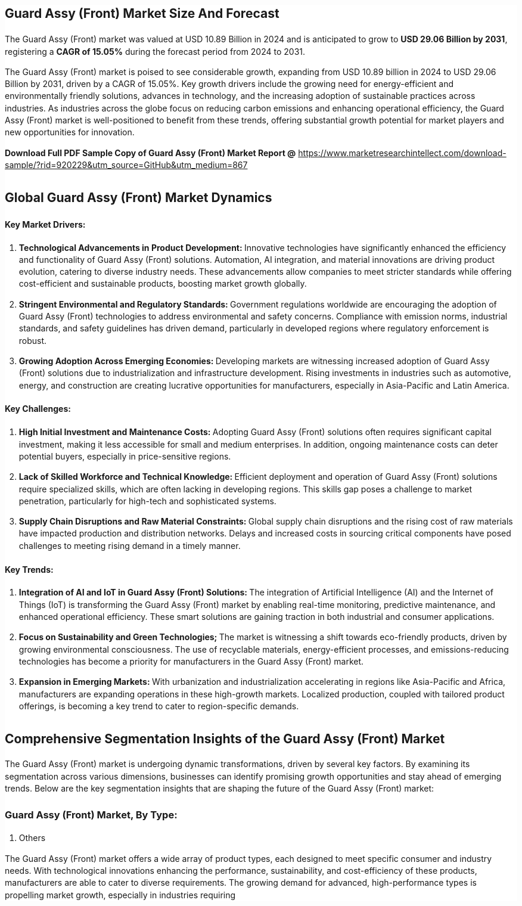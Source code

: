 <h2>Guard Assy (Front)  Market Size And Forecast</h2><p>The Guard Assy (Front)  market was valued at USD 10.89 Billion in 2024 and is anticipated to grow to <strong>USD 29.06 Billion by 2031</strong>, registering a <strong>CAGR of 15.05%</strong> during the forecast period from 2024 to 2031.</p><p>The Guard Assy (Front)  market is poised to see considerable growth, expanding from USD 10.89 billion in 2024 to USD 29.06 Billion by 2031, driven by a CAGR of 15.05%. Key growth drivers include the growing need for energy-efficient and environmentally friendly solutions, advances in technology, and the increasing adoption of sustainable practices across industries. As industries across the globe focus on reducing carbon emissions and enhancing operational efficiency, the Guard Assy (Front)  market is well-positioned to benefit from these trends, offering substantial growth potential for market players and new opportunities for innovation.</p><p><strong>Download Full PDF Sample Copy of Guard Assy (Front)  Market Report @</strong>&nbsp;<a href="https://www.marketresearchintellect.com/download-sample/?rid=920229&amp;utm_source=GitHub&amp;utm_medium=867">https://www.marketresearchintellect.com/download-sample/?rid=920229&amp;utm_source=GitHub&amp;utm_medium=867</a></p><h2>Global Guard Assy (Front)  Market Dynamics</h2><h4><strong>Key Market Drivers:</strong></h4><ol><li><p><strong>Technological Advancements in Product Development:&nbsp;</strong>Innovative technologies have significantly enhanced the efficiency and functionality of Guard Assy (Front)  solutions. Automation, AI integration, and material innovations are driving product evolution, catering to diverse industry needs. These advancements allow companies to meet stricter standards while offering cost-efficient and sustainable products, boosting market growth globally.</p></li><li><p><strong>Stringent Environmental and Regulatory Standards:&nbsp;</strong>Government regulations worldwide are encouraging the adoption of Guard Assy (Front)  technologies to address environmental and safety concerns. Compliance with emission norms, industrial standards, and safety guidelines has driven demand, particularly in developed regions where regulatory enforcement is robust.</p></li><li><p><strong>Growing Adoption Across Emerging Economies:&nbsp;</strong>Developing markets are witnessing increased adoption of Guard Assy (Front)  solutions due to industrialization and infrastructure development. Rising investments in industries such as automotive, energy, and construction are creating lucrative opportunities for manufacturers, especially in Asia-Pacific and Latin America.</p></li></ol><h4><strong>Key Challenges:</strong></h4><ol><li><p><strong>High Initial Investment and Maintenance Costs:&nbsp;</strong>Adopting Guard Assy (Front)  solutions often requires significant capital investment, making it less accessible for small and medium enterprises. In addition, ongoing maintenance costs can deter potential buyers, especially in price-sensitive regions.</p></li><li><p><strong>Lack of Skilled Workforce and Technical Knowledge:&nbsp;</strong>Efficient deployment and operation of Guard Assy (Front)  solutions require specialized skills, which are often lacking in developing regions. This skills gap poses a challenge to market penetration, particularly for high-tech and sophisticated systems.</p></li><li><p><strong>Supply Chain Disruptions and Raw Material Constraints:&nbsp;</strong>Global supply chain disruptions and the rising cost of raw materials have impacted production and distribution networks. Delays and increased costs in sourcing critical components have posed challenges to meeting rising demand in a timely manner.</p></li></ol><h4><strong>Key Trends:</strong></h4><ol><li><p><strong>Integration of AI and IoT in Guard Assy (Front)  Solutions:&nbsp;</strong>The integration of Artificial Intelligence (AI) and the Internet of Things (IoT) is transforming the Guard Assy (Front)  market by enabling real-time monitoring, predictive maintenance, and enhanced operational efficiency. These smart solutions are gaining traction in both industrial and consumer applications.</p></li><li><p><strong>Focus on Sustainability and Green Technologies;&nbsp;</strong>The market is witnessing a shift towards eco-friendly products, driven by growing environmental consciousness. The use of recyclable materials, energy-efficient processes, and emissions-reducing technologies has become a priority for manufacturers in the Guard Assy (Front)  market.</p></li><li><p><strong>Expansion in Emerging Markets:&nbsp;</strong>With urbanization and industrialization accelerating in regions like Asia-Pacific and Africa, manufacturers are expanding operations in these high-growth markets. Localized production, coupled with tailored product offerings, is becoming a key trend to cater to region-specific demands.</p></li></ol><div class="article-main__content" data-test-id="publishing-text-block"><h2>Comprehensive Segmentation Insights of the Guard Assy (Front)  Market</h2><p>The Guard Assy (Front)  market is undergoing dynamic transformations, driven by several key factors. By examining its segmentation across various dimensions, businesses can identify promising growth opportunities and stay ahead of emerging trends. Below are the key segmentation insights that are shaping the future of the Guard Assy (Front)  market:</p><h3><strong>Guard Assy (Front)  Market, By Type:<br /></strong></h3><ol><li>Others</li></ol><p>The Guard Assy (Front)  market offers a wide array of product types, each designed to meet specific consumer and industry needs. With technological innovations enhancing the performance, sustainability, and cost-efficiency of these products, manufacturers are able to cater to diverse requirements. The growing demand for advanced, high-performance types is propelling market growth, especially in industries requiring